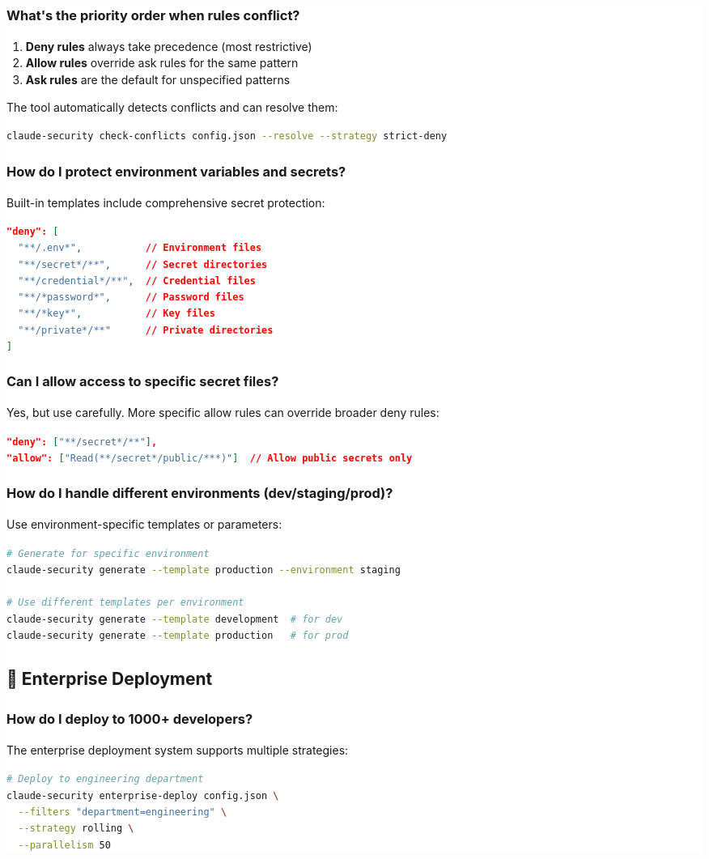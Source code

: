 ### What's the priority order when rules conflict?
1. **Deny rules** always take precedence (most restrictive)
2. **Allow rules** override ask rules for the same pattern
3. **Ask rules** are the default for unspecified patterns

The tool automatically detects conflicts and can resolve them:
```bash
claude-security check-conflicts config.json --resolve --strategy strict-deny
```

### How do I protect environment variables and secrets?
Built-in templates include comprehensive secret protection:
```json
"deny": [
  "**/.env*",           // Environment files
  "**/secret*/**",      // Secret directories  
  "**/credential*/**",  // Credential files
  "**/*password*",      // Password files
  "**/*key*",           // Key files
  "**/private*/**"      // Private directories
]
```

### Can I allow access to specific secret files?
Yes, but use carefully. More specific allow rules can override broader deny rules:
```json
"deny": ["**/secret*/**"],
"allow": ["Read(**/secret*/public/***)"]  // Allow public secrets only
```

### How do I handle different environments (dev/staging/prod)?
Use environment-specific templates or parameters:
```bash
# Generate for specific environment
claude-security generate --template production --environment staging

# Use different templates per environment
claude-security generate --template development  # for dev
claude-security generate --template production   # for prod
```

## 🏢 Enterprise Deployment

### How do I deploy to 1000+ developers?
The enterprise deployment system supports multiple strategies:
```bash
# Deploy to engineering department
claude-security enterprise-deploy config.json \
  --filters "department=engineering" \
  --strategy rolling \
  --parallelism 50
```
